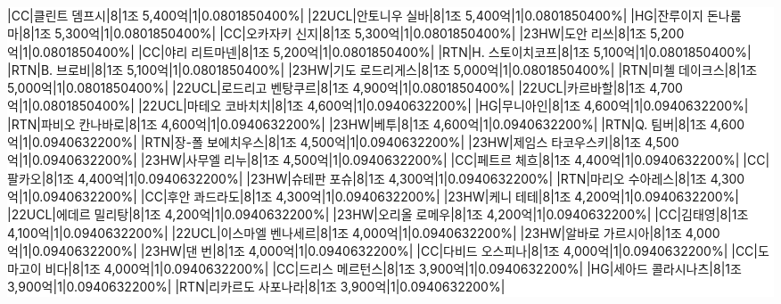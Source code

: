 |CC|클린트 뎀프시|8|1조 5,400억|1|0.0801850400%|
|22UCL|안토니우 실바|8|1조 5,400억|1|0.0801850400%|
|HG|잔루이지 돈나룸마|8|1조 5,300억|1|0.0801850400%|
|CC|오카자키 신지|8|1조 5,300억|1|0.0801850400%|
|23HW|도안 리쓰|8|1조 5,200억|1|0.0801850400%|
|CC|야리 리트마넨|8|1조 5,200억|1|0.0801850400%|
|RTN|H. 스토이치코프|8|1조 5,100억|1|0.0801850400%|
|RTN|B. 브로비|8|1조 5,100억|1|0.0801850400%|
|23HW|기도 로드리게스|8|1조 5,000억|1|0.0801850400%|
|RTN|미첼 데이크스|8|1조 5,000억|1|0.0801850400%|
|22UCL|로드리고 벤탕쿠르|8|1조 4,900억|1|0.0801850400%|
|22UCL|카르바할|8|1조 4,700억|1|0.0801850400%|
|22UCL|마테오 코바치치|8|1조 4,600억|1|0.0940632200%|
|HG|무니아인|8|1조 4,600억|1|0.0940632200%|
|RTN|파비오 칸나바로|8|1조 4,600억|1|0.0940632200%|
|23HW|베투|8|1조 4,600억|1|0.0940632200%|
|RTN|Q. 팀버|8|1조 4,600억|1|0.0940632200%|
|RTN|장-폴 보에치우스|8|1조 4,500억|1|0.0940632200%|
|23HW|제임스 타코우스키|8|1조 4,500억|1|0.0940632200%|
|23HW|사무엘 리누|8|1조 4,500억|1|0.0940632200%|
|CC|페트르 체흐|8|1조 4,400억|1|0.0940632200%|
|CC|팔카오|8|1조 4,400억|1|0.0940632200%|
|23HW|슈테판 포슈|8|1조 4,300억|1|0.0940632200%|
|RTN|마리오 수아레스|8|1조 4,300억|1|0.0940632200%|
|CC|후안 콰드라도|8|1조 4,300억|1|0.0940632200%|
|23HW|케니 테테|8|1조 4,200억|1|0.0940632200%|
|22UCL|에데르 밀리탕|8|1조 4,200억|1|0.0940632200%|
|23HW|오리올 로메우|8|1조 4,200억|1|0.0940632200%|
|CC|김태영|8|1조 4,100억|1|0.0940632200%|
|22UCL|이스마엘 벤나세르|8|1조 4,000억|1|0.0940632200%|
|23HW|알바로 가르시아|8|1조 4,000억|1|0.0940632200%|
|23HW|댄 번|8|1조 4,000억|1|0.0940632200%|
|CC|다비드 오스피나|8|1조 4,000억|1|0.0940632200%|
|CC|도마고이 비다|8|1조 4,000억|1|0.0940632200%|
|CC|드리스 메르턴스|8|1조 3,900억|1|0.0940632200%|
|HG|세아드 콜라시나츠|8|1조 3,900억|1|0.0940632200%|
|RTN|리카르도 사포나라|8|1조 3,900억|1|0.0940632200%|